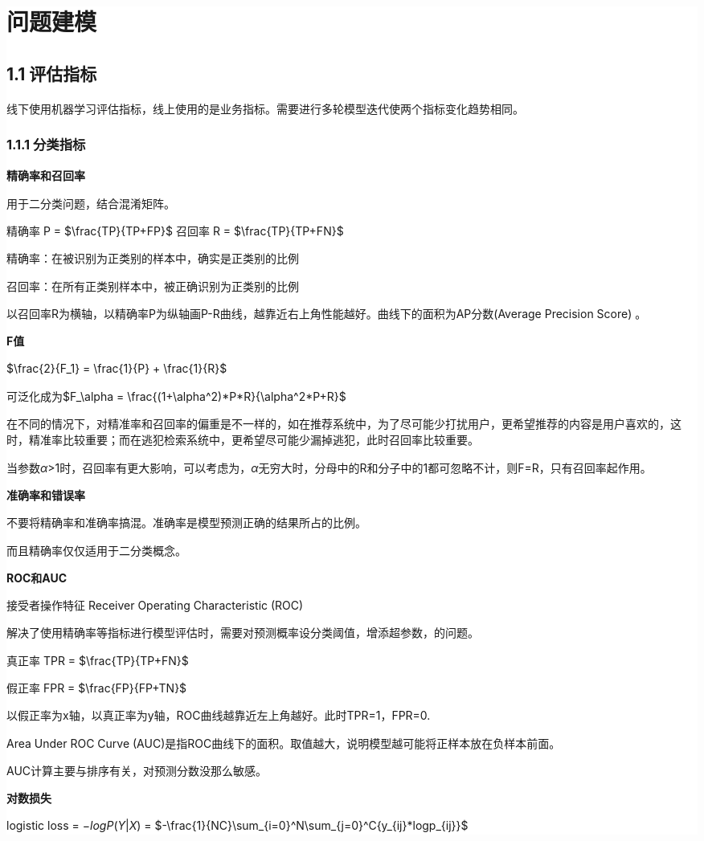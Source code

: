 # 问题建模

## 1.1 评估指标
线下使用机器学习评估指标，线上使用的是业务指标。需要进行多轮模型迭代使两个指标变化趋势相同。  

### 1.1.1 分类指标
**精确率和召回率**  

用于二分类问题，结合混淆矩阵。   

精确率 P = $\frac{TP}{TP+FP}$
召回率 R = $\frac{TP}{TP+FN}$  

精确率：在被识别为正类别的样本中，确实是正类别的比例

召回率：在所有正类别样本中，被正确识别为正类别的比例

以召回率R为横轴，以精确率P为纵轴画P-R曲线，越靠近右上角性能越好。曲线下的面积为AP分数(Average Precision Score)  。



**F值**

$\frac{2}{F_1} = \frac{1}{P} + \frac{1}{R}$

可泛化成为$F_\alpha = \frac{(1+\alpha^2)*P*R}{\alpha^2*P+R}$

在不同的情况下，对精准率和召回率的偏重是不一样的，如在推荐系统中，为了尽可能少打扰用户，更希望推荐的内容是用户喜欢的，这时，精准率比较重要；而在逃犯检索系统中，更希望尽可能少漏掉逃犯，此时召回率比较重要。

当参数$\alpha$>1时，召回率有更大影响，可以考虑为，$\alpha$无穷大时，分母中的R和分子中的1都可忽略不计，则F=R，只有召回率起作用。



**准确率和错误率**

不要将精确率和准确率搞混。准确率是模型预测正确的结果所占的比例。

而且精确率仅仅适用于二分类概念。



**ROC和AUC**

接受者操作特征 Receiver Operating Characteristic (ROC)

解决了使用精确率等指标进行模型评估时，需要对预测概率设分类阈值，增添超参数，的问题。

真正率 TPR = $\frac{TP}{TP+FN}$  

假正率 FPR = $\frac{FP}{FP+TN}$   

以假正率为x轴，以真正率为y轴，ROC曲线越靠近左上角越好。此时TPR=1，FPR=0.

Area Under ROC Curve (AUC)是指ROC曲线下的面积。取值越大，说明模型越可能将正样本放在负样本前面。

AUC计算主要与排序有关，对预测分数没那么敏感。



**对数损失**

logistic loss = $-logP(Y|X)$ = $-\frac{1}{NC}\sum_{i=0}^N\sum_{j=0}^C{y_{ij}*logp_{ij}}$
